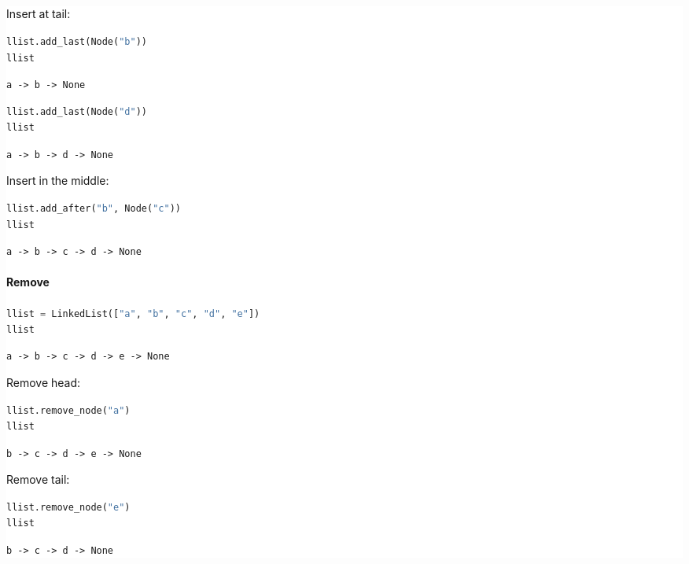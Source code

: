 Insert at tail:

```python
llist.add_last(Node("b"))
llist
```

```txt
a -> b -> None
```

```python
llist.add_last(Node("d"))
llist
```

```txt
a -> b -> d -> None
```

Insert in the middle:

```python
llist.add_after("b", Node("c"))
llist
```

```txt
a -> b -> c -> d -> None
```

#### Remove

```python
llist = LinkedList(["a", "b", "c", "d", "e"])
llist
```

```txt
a -> b -> c -> d -> e -> None
```

Remove head:

```python
llist.remove_node("a")
llist
```

```txt
b -> c -> d -> e -> None
```

Remove tail:

```python
llist.remove_node("e")
llist
```

```txt
b -> c -> d -> None
```
